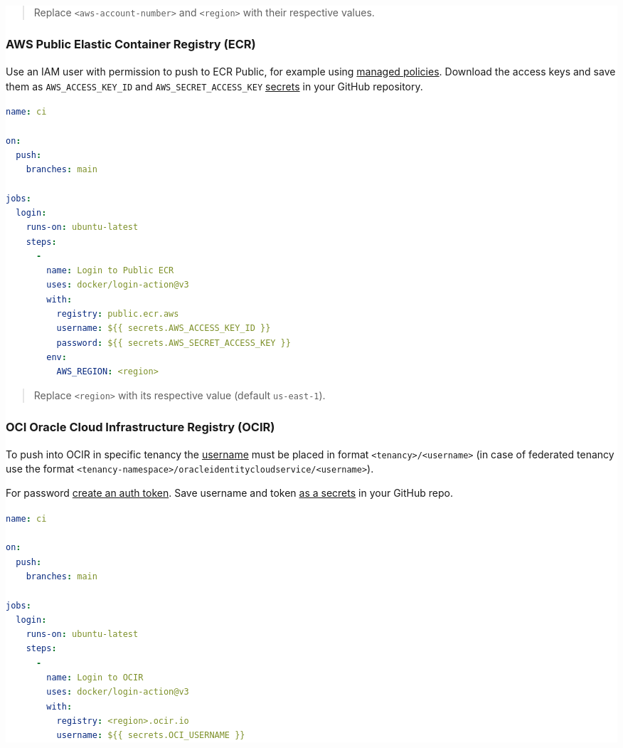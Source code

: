 > Replace `<aws-account-number>` and `<region>` with their respective values.

### AWS Public Elastic Container Registry (ECR)

Use an IAM user with permission to push to ECR Public, for example using [managed policies](https://docs.aws.amazon.com/AmazonECR/latest/userguide/security-iam-awsmanpol.html#security-iam-awsmanpol-AmazonEC2ContainerRegistryPowerUser).
Download the access keys and save them as `AWS_ACCESS_KEY_ID` and
`AWS_SECRET_ACCESS_KEY` [secrets](https://docs.github.com/en/actions/configuring-and-managing-workflows/creating-and-storing-encrypted-secrets#creating-encrypted-secrets-for-a-repository)
in your GitHub repository.

```yaml
name: ci

on:
  push:
    branches: main

jobs:
  login:
    runs-on: ubuntu-latest
    steps:
      -
        name: Login to Public ECR
        uses: docker/login-action@v3
        with:
          registry: public.ecr.aws
          username: ${{ secrets.AWS_ACCESS_KEY_ID }}
          password: ${{ secrets.AWS_SECRET_ACCESS_KEY }}
        env:
          AWS_REGION: <region>
```

> Replace `<region>` with its respective value (default `us-east-1`).

### OCI Oracle Cloud Infrastructure Registry (OCIR)

To push into OCIR in specific tenancy the [username](https://www.oracle.com/webfolder/technetwork/tutorials/obe/oci/registry/index.html#LogintoOracleCloudInfrastructureRegistryfromtheDockerCLI)
must be placed in format `<tenancy>/<username>` (in case of federated tenancy use the format
`<tenancy-namespace>/oracleidentitycloudservice/<username>`).

For password [create an auth token](https://www.oracle.com/webfolder/technetwork/tutorials/obe/oci/registry/index.html#GetanAuthToken).
Save username and token [as a secrets](https://docs.github.com/en/actions/configuring-and-managing-workflows/creating-and-storing-encrypted-secrets#creating-encrypted-secrets-for-a-repository)
in your GitHub repo. 

```yaml
name: ci

on:
  push:
    branches: main

jobs:
  login:
    runs-on: ubuntu-latest
    steps:
      -
        name: Login to OCIR
        uses: docker/login-action@v3
        with:
          registry: <region>.ocir.io
          username: ${{ secrets.OCI_USERNAME }}
```